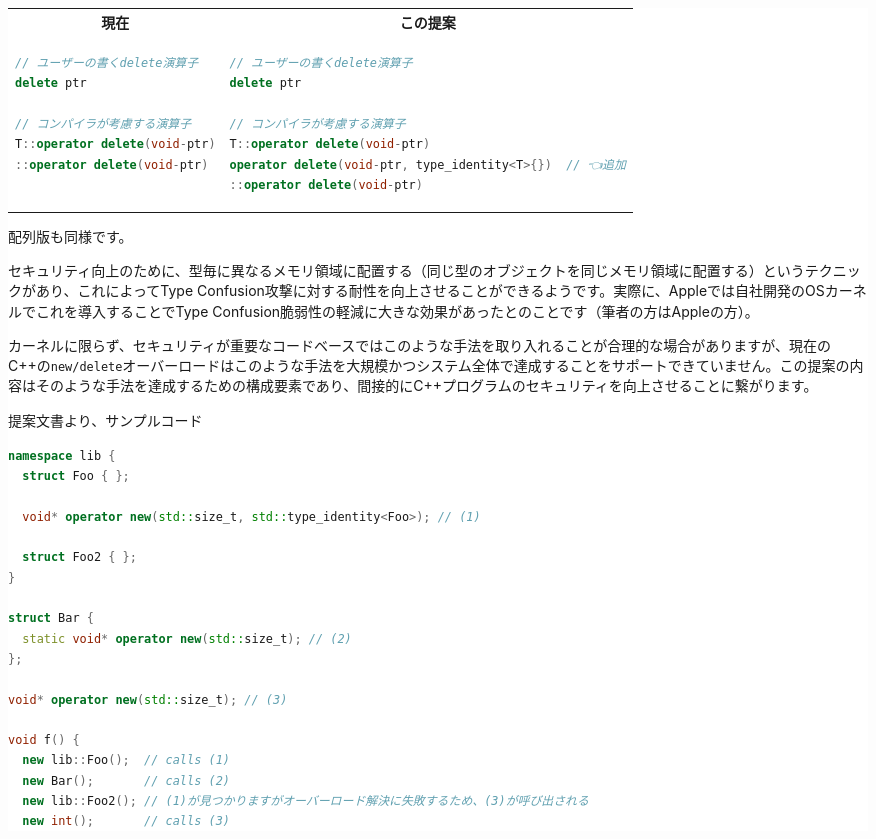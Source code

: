 </td>
</tr>
</table>


<table>
<tr>
<th>現在</th>
<th>この提案</th>
</tr>
<tr>
<td valign="top">

```cpp
// ユーザーの書くdelete演算子
delete ptr

// コンパイラが考慮する演算子
T::operator delete(void-ptr)
::operator delete(void-ptr)
```

</td>
<td valign="top">

```cpp
// ユーザーの書くdelete演算子
delete ptr

// コンパイラが考慮する演算子
T::operator delete(void-ptr)
operator delete(void-ptr, type_identity<T>{})  // 👈追加
::operator delete(void-ptr)
```

</td>
</tr>
</table>

配列版も同様です。

セキュリティ向上のために、型毎に異なるメモリ領域に配置する（同じ型のオブジェクトを同じメモリ領域に配置する）というテクニックがあり、これによってType Confusion攻撃に対する耐性を向上させることができるようです。実際に、Appleでは自社開発のOSカーネルでこれを導入することでType Confusion脆弱性の軽減に大きな効果があったとのことです（筆者の方はAppleの方）。

カーネルに限らず、セキュリティが重要なコードベースではこのような手法を取り入れることが合理的な場合がありますが、現在のC++の`new/delete`オーバーロードはこのような手法を大規模かつシステム全体で達成することをサポートできていません。この提案の内容はそのような手法を達成するための構成要素であり、間接的にC++プログラムのセキュリティを向上させることに繋がります。

提案文書より、サンプルコード

```cpp
namespace lib {
  struct Foo { };

  void* operator new(std::size_t, std::type_identity<Foo>); // (1)

  struct Foo2 { };
}

struct Bar {
  static void* operator new(std::size_t); // (2)
};

void* operator new(std::size_t); // (3)

void f() {
  new lib::Foo();  // calls (1)
  new Bar();       // calls (2)
  new lib::Foo2(); // (1)が見つかりますがオーバーロード解決に失敗するため、(3)が呼び出される
  new int();       // calls (3)
```